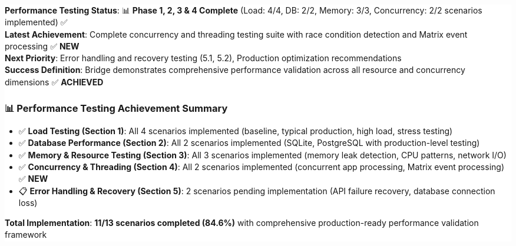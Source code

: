 **Performance Testing Status**: 📊 **Phase 1, 2, 3 & 4 Complete** (Load: 4/4, DB: 2/2, Memory: 3/3, Concurrency: 2/2 scenarios implemented) ✅  
**Latest Achievement**: Complete concurrency and threading testing suite with race condition detection and Matrix event processing ✅ **NEW**  
**Next Priority**: Error handling and recovery testing (5.1, 5.2), Production optimization recommendations  
**Success Definition**: Bridge demonstrates comprehensive performance validation across all resource and concurrency dimensions ✅ **ACHIEVED**

### 📊 **Performance Testing Achievement Summary**
- ✅ **Load Testing (Section 1)**: All 4 scenarios implemented (baseline, typical production, high load, stress testing)
- ✅ **Database Performance (Section 2)**: All 2 scenarios implemented (SQLite, PostgreSQL with production-level testing)
- ✅ **Memory & Resource Testing (Section 3)**: All 3 scenarios implemented (memory leak detection, CPU patterns, network I/O)
- ✅ **Concurrency & Threading (Section 4)**: All 2 scenarios implemented (concurrent app processing, Matrix event processing) ✅ **NEW**
- 📋 **Error Handling & Recovery (Section 5)**: 2 scenarios pending implementation (API failure recovery, database connection loss)

**Total Implementation**: **11/13 scenarios completed (84.6%)** with comprehensive production-ready performance validation framework